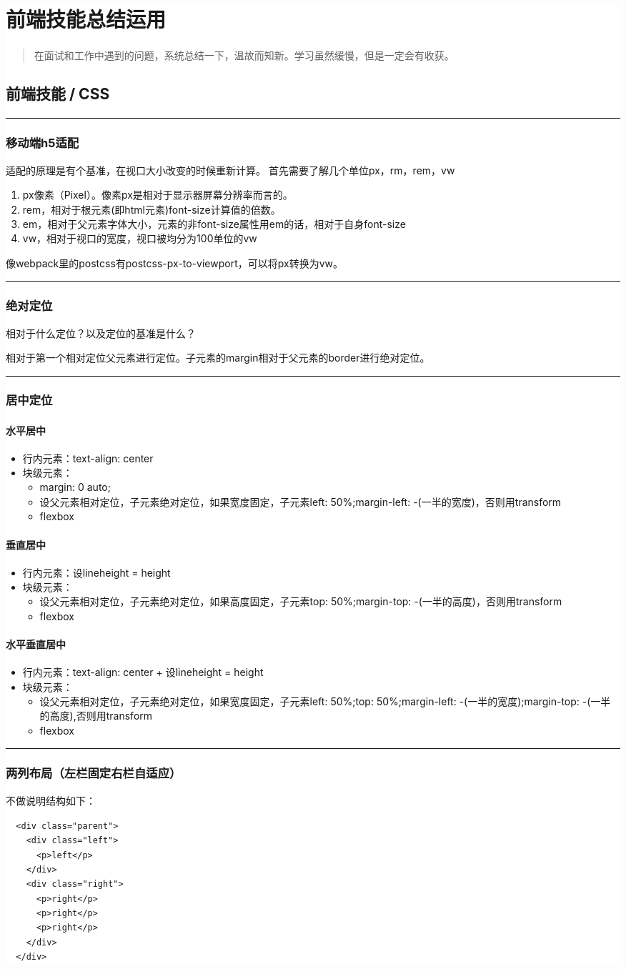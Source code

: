 # 前端技能总结运用
> 在面试和工作中遇到的问题，系统总结一下，温故而知新。学习虽然缓慢，但是一定会有收获。

## 前端技能 / CSS
---
### 移动端h5适配
适配的原理是有个基准，在视口大小改变的时候重新计算。
首先需要了解几个单位px，rm，rem，vw

1. px像素（Pixel）。像素px是相对于显示器屏幕分辨率而言的。
2. rem，相对于根元素(即html元素)font-size计算值的倍数。
3. em，相对于父元素字体大小，元素的非font-size属性用em的话，相对于自身font-size
4. vw，相对于视口的宽度，视口被均分为100单位的vw

像webpack里的postcss有postcss-px-to-viewport，可以将px转换为vw。

---
### 绝对定位
相对于什么定位？以及定位的基准是什么？

相对于第一个相对定位父元素进行定位。子元素的margin相对于父元素的border进行绝对定位。

---

### 居中定位

#### 水平居中
* 行内元素：text-align: center
* 块级元素：
  * margin: 0 auto;
  * 设父元素相对定位，子元素绝对定位，如果宽度固定，子元素left: 50%;margin-left: -(一半的宽度)，否则用transform
  * flexbox

#### 垂直居中
* 行内元素：设lineheight = height
* 块级元素：
  * 设父元素相对定位，子元素绝对定位，如果高度固定，子元素top: 50%;margin-top: -(一半的高度)，否则用transform
  * flexbox

#### 水平垂直居中
* 行内元素：text-align: center + 设lineheight = height
* 块级元素：
  * 设父元素相对定位，子元素绝对定位，如果宽度固定，子元素left: 50%;top: 50%;margin-left: -(一半的宽度);margin-top: -(一半的高度),否则用transform
  * flexbox

---

### 两列布局（左栏固定右栏自适应）
不做说明结构如下：
```
  <div class="parent">
    <div class="left">
      <p>left</p>
    </div>
    <div class="right">
      <p>right</p>
      <p>right</p>
      <p>right</p>
    </div>
  </div>
```